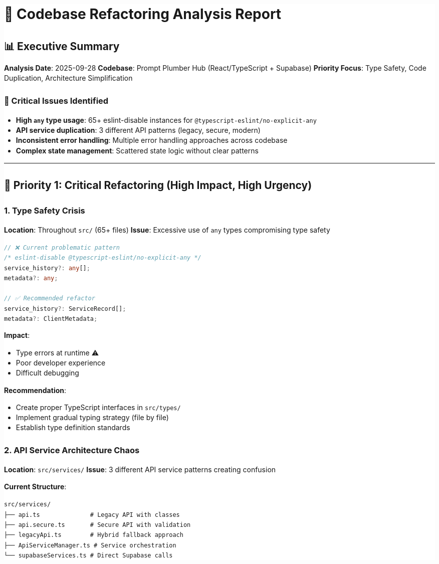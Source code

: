 # 🔧 Codebase Refactoring Analysis Report

## 📊 Executive Summary

**Analysis Date**: 2025-09-28
**Codebase**: Prompt Plumber Hub (React/TypeScript + Supabase)
**Priority Focus**: Type Safety, Code Duplication, Architecture Simplification

### 🎯 Critical Issues Identified
- **High `any` type usage**: 65+ eslint-disable instances for `@typescript-eslint/no-explicit-any`
- **API service duplication**: 3 different API patterns (legacy, secure, modern)
- **Inconsistent error handling**: Multiple error handling approaches across codebase
- **Complex state management**: Scattered state logic without clear patterns

---

## 🔴 Priority 1: Critical Refactoring (High Impact, High Urgency)

### 1. **Type Safety Crisis**
**Location**: Throughout `src/` (65+ files)
**Issue**: Excessive use of `any` types compromising type safety

```typescript
// ❌ Current problematic pattern
/* eslint-disable @typescript-eslint/no-explicit-any */
service_history?: any[];
metadata?: any;

// ✅ Recommended refactor
service_history?: ServiceRecord[];
metadata?: ClientMetadata;
```

**Impact**:
- Type errors at runtime ⚠️
- Poor developer experience
- Difficult debugging

**Recommendation**:
- Create proper TypeScript interfaces in `src/types/`
- Implement gradual typing strategy (file by file)
- Establish type definition standards

### 2. **API Service Architecture Chaos**
**Location**: `src/services/`
**Issue**: 3 different API service patterns creating confusion

**Current Structure**:
```
src/services/
├── api.ts              # Legacy API with classes
├── api.secure.ts       # Secure API with validation
├── legacyApi.ts        # Hybrid fallback approach
├── ApiServiceManager.ts # Service orchestration
└── supabaseServices.ts # Direct Supabase calls
```
